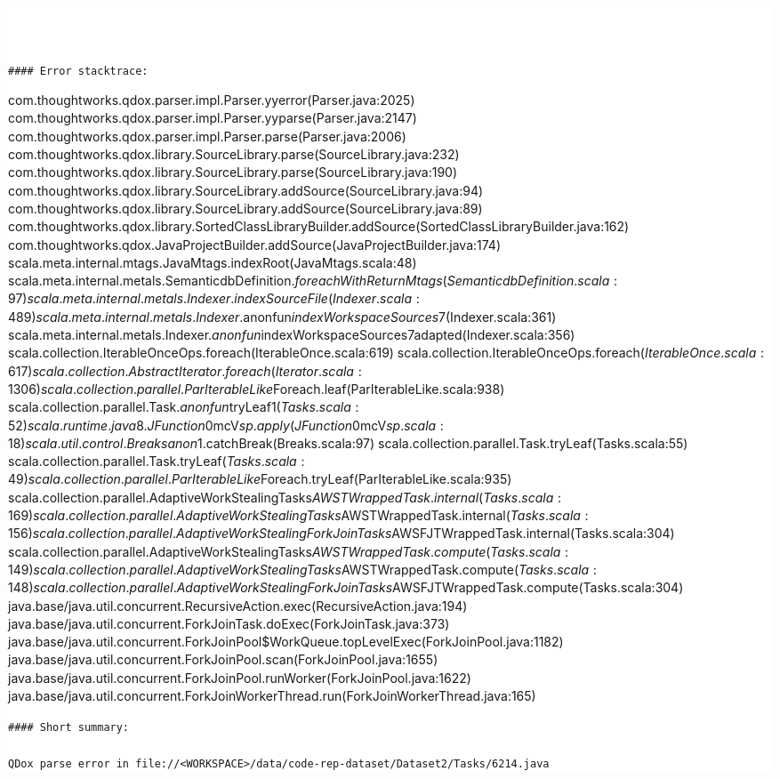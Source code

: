 ```



#### Error stacktrace:

```
com.thoughtworks.qdox.parser.impl.Parser.yyerror(Parser.java:2025)
	com.thoughtworks.qdox.parser.impl.Parser.yyparse(Parser.java:2147)
	com.thoughtworks.qdox.parser.impl.Parser.parse(Parser.java:2006)
	com.thoughtworks.qdox.library.SourceLibrary.parse(SourceLibrary.java:232)
	com.thoughtworks.qdox.library.SourceLibrary.parse(SourceLibrary.java:190)
	com.thoughtworks.qdox.library.SourceLibrary.addSource(SourceLibrary.java:94)
	com.thoughtworks.qdox.library.SourceLibrary.addSource(SourceLibrary.java:89)
	com.thoughtworks.qdox.library.SortedClassLibraryBuilder.addSource(SortedClassLibraryBuilder.java:162)
	com.thoughtworks.qdox.JavaProjectBuilder.addSource(JavaProjectBuilder.java:174)
	scala.meta.internal.mtags.JavaMtags.indexRoot(JavaMtags.scala:48)
	scala.meta.internal.metals.SemanticdbDefinition$.foreachWithReturnMtags(SemanticdbDefinition.scala:97)
	scala.meta.internal.metals.Indexer.indexSourceFile(Indexer.scala:489)
	scala.meta.internal.metals.Indexer.$anonfun$indexWorkspaceSources$7(Indexer.scala:361)
	scala.meta.internal.metals.Indexer.$anonfun$indexWorkspaceSources$7$adapted(Indexer.scala:356)
	scala.collection.IterableOnceOps.foreach(IterableOnce.scala:619)
	scala.collection.IterableOnceOps.foreach$(IterableOnce.scala:617)
	scala.collection.AbstractIterator.foreach(Iterator.scala:1306)
	scala.collection.parallel.ParIterableLike$Foreach.leaf(ParIterableLike.scala:938)
	scala.collection.parallel.Task.$anonfun$tryLeaf$1(Tasks.scala:52)
	scala.runtime.java8.JFunction0$mcV$sp.apply(JFunction0$mcV$sp.scala:18)
	scala.util.control.Breaks$$anon$1.catchBreak(Breaks.scala:97)
	scala.collection.parallel.Task.tryLeaf(Tasks.scala:55)
	scala.collection.parallel.Task.tryLeaf$(Tasks.scala:49)
	scala.collection.parallel.ParIterableLike$Foreach.tryLeaf(ParIterableLike.scala:935)
	scala.collection.parallel.AdaptiveWorkStealingTasks$AWSTWrappedTask.internal(Tasks.scala:169)
	scala.collection.parallel.AdaptiveWorkStealingTasks$AWSTWrappedTask.internal$(Tasks.scala:156)
	scala.collection.parallel.AdaptiveWorkStealingForkJoinTasks$AWSFJTWrappedTask.internal(Tasks.scala:304)
	scala.collection.parallel.AdaptiveWorkStealingTasks$AWSTWrappedTask.compute(Tasks.scala:149)
	scala.collection.parallel.AdaptiveWorkStealingTasks$AWSTWrappedTask.compute$(Tasks.scala:148)
	scala.collection.parallel.AdaptiveWorkStealingForkJoinTasks$AWSFJTWrappedTask.compute(Tasks.scala:304)
	java.base/java.util.concurrent.RecursiveAction.exec(RecursiveAction.java:194)
	java.base/java.util.concurrent.ForkJoinTask.doExec(ForkJoinTask.java:373)
	java.base/java.util.concurrent.ForkJoinPool$WorkQueue.topLevelExec(ForkJoinPool.java:1182)
	java.base/java.util.concurrent.ForkJoinPool.scan(ForkJoinPool.java:1655)
	java.base/java.util.concurrent.ForkJoinPool.runWorker(ForkJoinPool.java:1622)
	java.base/java.util.concurrent.ForkJoinWorkerThread.run(ForkJoinWorkerThread.java:165)
```
#### Short summary: 

QDox parse error in file://<WORKSPACE>/data/code-rep-dataset/Dataset2/Tasks/6214.java